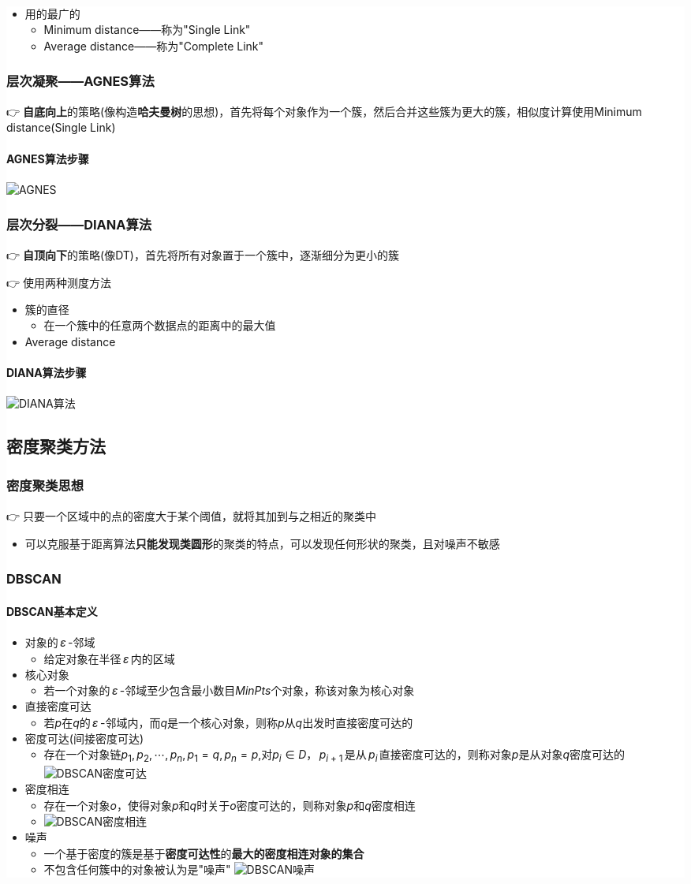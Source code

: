 - 用的最广的
  - Minimum distance——称为"Single Link"
  - Average distance——称为"Complete Link"

### 层次凝聚——AGNES算法

👉 **自底向上**的策略(像构造**哈夫曼树**的思想)，首先将每个对象作为一个簇，然后合并这些簇为更大的簇，相似度计算使用Minimum distance(Single Link)

#### AGNES算法步骤

![AGNES](captures/AGNES.PNG "AGNES")

### 层次分裂——DIANA算法

👉 **自顶向下**的策略(像DT)，首先将所有对象置于一个簇中，逐渐细分为更小的簇

👉 使用两种测度方法

- 簇的直径
  - 在一个簇中的任意两个数据点的距离中的最大值
- Average distance

#### DIANA算法步骤

![DIANA算法](captures/DIANA算法.PNG "DIANA算法")

## 密度聚类方法

### 密度聚类思想

👉 只要一个区域中的点的密度大于某个阈值，就将其加到与之相近的聚类中

- 可以克服基于距离算法**只能发现类圆形**的聚类的特点，可以发现任何形状的聚类，且对噪声不敏感

### DBSCAN

#### DBSCAN基本定义

- 对象的$\,\varepsilon\,$-邻域
  - 给定对象在半径$\,\varepsilon\,$内的区域
- 核心对象
  - 若一个对象的$\,\varepsilon\,$-邻域至少包含最小数目$MinPts$个对象，称该对象为核心对象
- 直接密度可达
  - 若$p$在$q$的$\,\varepsilon\,$-邻域内，而$q$是一个核心对象，则称$p$从$q$出发时直接密度可达的
- 密度可达(间接密度可达)
  - 存在一个对象链$p_1,p_2,\cdots,p_n,p_1=q,p_n = p$,对$p_i \in D$，$\,p_{i+1}\,$是从$\,p_i\,$直接密度可达的，则称对象$p$是从对象$q$密度可达的 ![DBSCAN密度可达](captures/DBSCAN密度可达.PNG "DBSCAN密度可达")
- 密度相连
  - 存在一个对象$o$，使得对象$p$和$q$时关于$o$密度可达的，则称对象$p$和$q$密度相连
  - ![DBSCAN密度相连](captures/DBSCAN密度相连.PNG "DBSCAN密度相连")
- 噪声
  - 一个基于密度的簇是基于**密度可达性**的**最大的密度相连对象的集合**
  - 不包含任何簇中的对象被认为是"噪声" ![DBSCAN噪声](captures/DBSCAN噪声.PNG "DBSCAN噪声")
